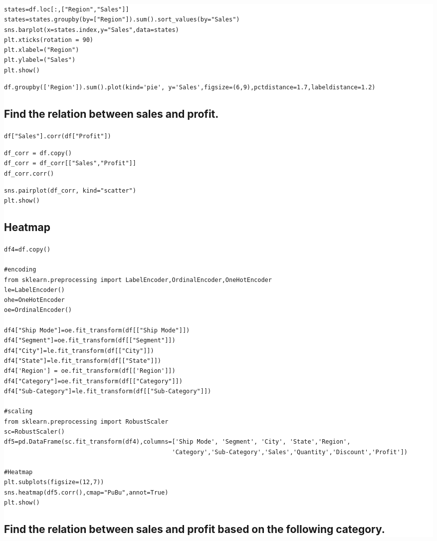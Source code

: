 ```
states=df.loc[:,["Region","Sales"]]
states=states.groupby(by=["Region"]).sum().sort_values(by="Sales")
sns.barplot(x=states.index,y="Sales",data=states)
plt.xticks(rotation = 90)
plt.xlabel=("Region")
plt.ylabel=("Sales")
plt.show()
```
```
df.groupby(['Region']).sum().plot(kind='pie', y='Sales',figsize=(6,9),pctdistance=1.7,labeldistance=1.2)
```
## Find the relation between sales and profit.
```
df["Sales"].corr(df["Profit"])
```
```
df_corr = df.copy()
df_corr = df_corr[["Sales","Profit"]]
df_corr.corr()
```
```
sns.pairplot(df_corr, kind="scatter")
plt.show()
```
## Heatmap
```
df4=df.copy()

#encoding
from sklearn.preprocessing import LabelEncoder,OrdinalEncoder,OneHotEncoder
le=LabelEncoder()
ohe=OneHotEncoder
oe=OrdinalEncoder()

df4["Ship Mode"]=oe.fit_transform(df[["Ship Mode"]])
df4["Segment"]=oe.fit_transform(df[["Segment"]])
df4["City"]=le.fit_transform(df[["City"]])
df4["State"]=le.fit_transform(df[["State"]])
df4['Region'] = oe.fit_transform(df[['Region']])
df4["Category"]=oe.fit_transform(df[["Category"]])
df4["Sub-Category"]=le.fit_transform(df[["Sub-Category"]])

#scaling
from sklearn.preprocessing import RobustScaler
sc=RobustScaler()
df5=pd.DataFrame(sc.fit_transform(df4),columns=['Ship Mode', 'Segment', 'City', 'State','Region',
                                               'Category','Sub-Category','Sales','Quantity','Discount','Profit'])

#Heatmap
plt.subplots(figsize=(12,7))
sns.heatmap(df5.corr(),cmap="PuBu",annot=True)
plt.show()
```
## Find the relation between sales and profit based on the following category.

